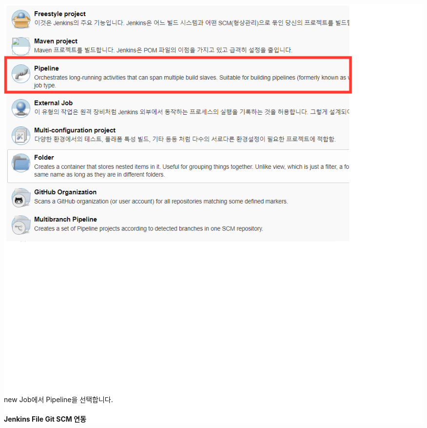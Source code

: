 ![newjob](/images/2017/2017-11-04-JEKINS-PIPELINE/newjob.png)

new Job에서 Pipeline을 선택합니다.

#### Jenkins File Git SCM 연동
